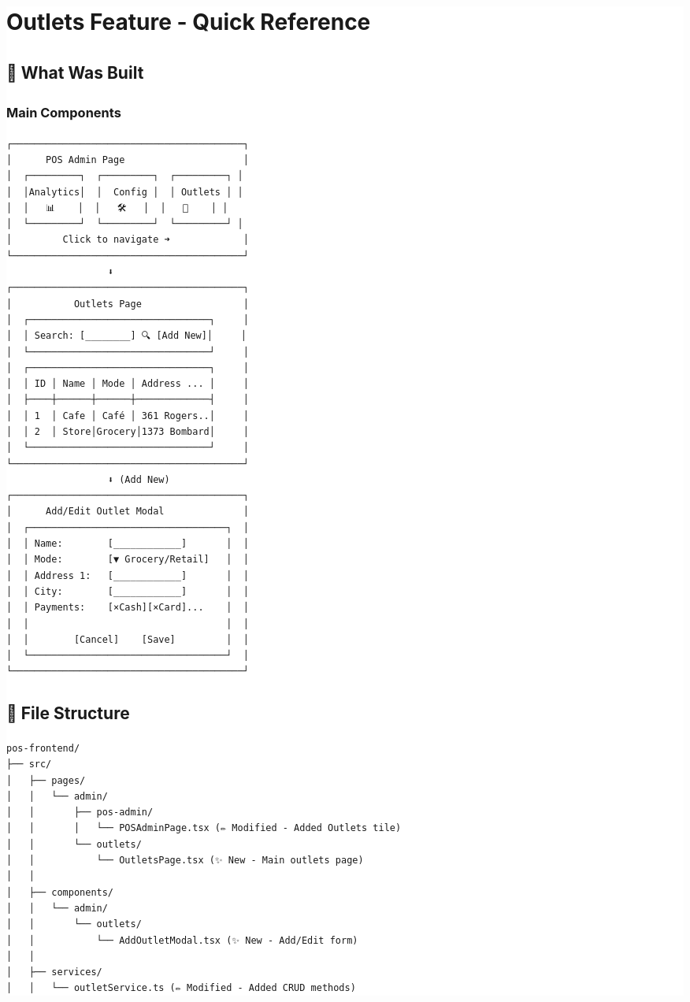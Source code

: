 # Outlets Feature - Quick Reference

## 🎯 What Was Built

### Main Components

```
┌─────────────────────────────────────────┐
│      POS Admin Page                     │
│  ┌─────────┐  ┌─────────┐  ┌─────────┐ │
│  │Analytics│  │  Config │  │ Outlets │ │
│  │   📊    │  │   🛠️   │  │   🏪    │ │
│  └─────────┘  └─────────┘  └─────────┘ │
│         Click to navigate ➜             │
└─────────────────────────────────────────┘
                  ⬇️
┌─────────────────────────────────────────┐
│           Outlets Page                  │
│  ┌────────────────────────────────┐     │
│  │ Search: [________] 🔍 [Add New]│     │
│  └────────────────────────────────┘     │
│  ┌────────────────────────────────┐     │
│  │ ID │ Name │ Mode │ Address ... │     │
│  ├────┼──────┼──────┼─────────────┤     │
│  │ 1  │ Cafe │ Café │ 361 Rogers..│     │
│  │ 2  │ Store│Grocery│1373 Bombard│     │
│  └────────────────────────────────┘     │
└─────────────────────────────────────────┘
                  ⬇️ (Add New)
┌─────────────────────────────────────────┐
│      Add/Edit Outlet Modal              │
│  ┌───────────────────────────────────┐  │
│  │ Name:        [____________]       │  │
│  │ Mode:        [▼ Grocery/Retail]   │  │
│  │ Address 1:   [____________]       │  │
│  │ City:        [____________]       │  │
│  │ Payments:    [×Cash][×Card]...    │  │
│  │                                   │  │
│  │        [Cancel]    [Save]         │  │
│  └───────────────────────────────────┘  │
└─────────────────────────────────────────┘
```

## 📁 File Structure

```
pos-frontend/
├── src/
│   ├── pages/
│   │   └── admin/
│   │       ├── pos-admin/
│   │       │   └── POSAdminPage.tsx (✏️ Modified - Added Outlets tile)
│   │       └── outlets/
│   │           └── OutletsPage.tsx (✨ New - Main outlets page)
│   │
│   ├── components/
│   │   └── admin/
│   │       └── outlets/
│   │           └── AddOutletModal.tsx (✨ New - Add/Edit form)
│   │
│   ├── services/
│   │   └── outletService.ts (✏️ Modified - Added CRUD methods)
```